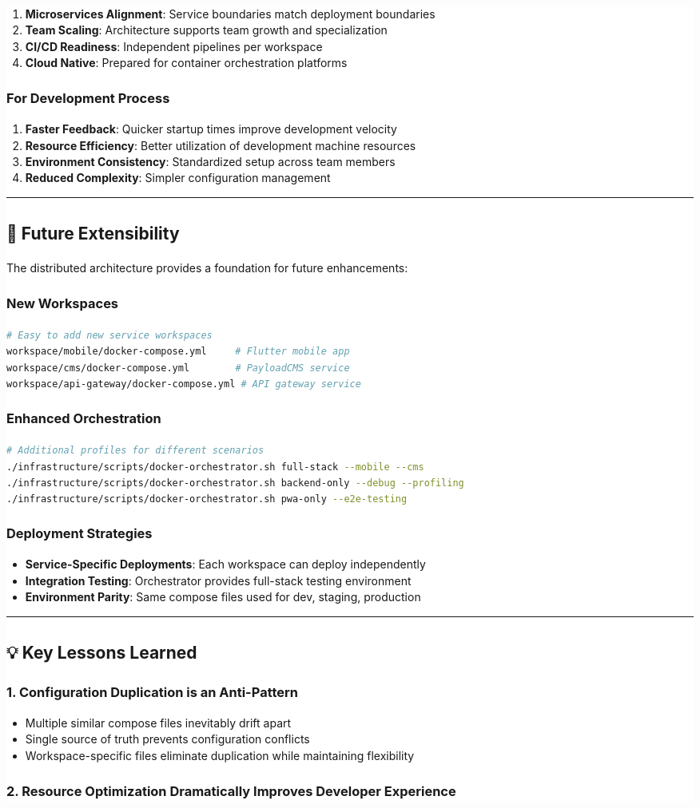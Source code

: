1. **Microservices Alignment**: Service boundaries match deployment boundaries
2. **Team Scaling**: Architecture supports team growth and specialization
3. **CI/CD Readiness**: Independent pipelines per workspace
4. **Cloud Native**: Prepared for container orchestration platforms

### **For Development Process**

1. **Faster Feedback**: Quicker startup times improve development velocity
2. **Resource Efficiency**: Better utilization of development machine resources
3. **Environment Consistency**: Standardized setup across team members
4. **Reduced Complexity**: Simpler configuration management

---

## 🔮 **Future Extensibility**

The distributed architecture provides a foundation for future enhancements:

### **New Workspaces**

```bash
# Easy to add new service workspaces
workspace/mobile/docker-compose.yml     # Flutter mobile app
workspace/cms/docker-compose.yml        # PayloadCMS service
workspace/api-gateway/docker-compose.yml # API gateway service
```

### **Enhanced Orchestration**

```bash
# Additional profiles for different scenarios
./infrastructure/scripts/docker-orchestrator.sh full-stack --mobile --cms
./infrastructure/scripts/docker-orchestrator.sh backend-only --debug --profiling
./infrastructure/scripts/docker-orchestrator.sh pwa-only --e2e-testing
```

### **Deployment Strategies**

- **Service-Specific Deployments**: Each workspace can deploy independently
- **Integration Testing**: Orchestrator provides full-stack testing environment
- **Environment Parity**: Same compose files used for dev, staging, production

---

## 💡 **Key Lessons Learned**

### **1. Configuration Duplication is an Anti-Pattern**

- Multiple similar compose files inevitably drift apart
- Single source of truth prevents configuration conflicts
- Workspace-specific files eliminate duplication while maintaining flexibility

### **2. Resource Optimization Dramatically Improves Developer Experience**
